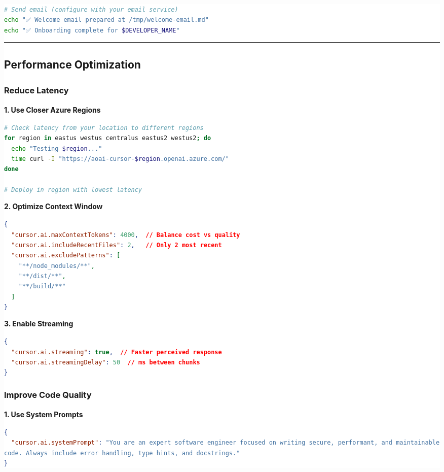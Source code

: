 ```bash
# Send email (configure with your email service)
echo "✅ Welcome email prepared at /tmp/welcome-email.md"
echo "✅ Onboarding complete for $DEVELOPER_NAME"
```

---

## Performance Optimization

### Reduce Latency

**1. Use Closer Azure Regions**
```bash
# Check latency from your location to different regions
for region in eastus westus centralus eastus2 westus2; do
  echo "Testing $region..."
  time curl -I "https://aoai-cursor-$region.openai.azure.com/"
done

# Deploy in region with lowest latency
```

**2. Optimize Context Window**
```json
{
  "cursor.ai.maxContextTokens": 4000,  // Balance cost vs quality
  "cursor.ai.includeRecentFiles": 2,   // Only 2 most recent
  "cursor.ai.excludePatterns": [
    "**/node_modules/**",
    "**/dist/**",
    "**/build/**"
  ]
}
```

**3. Enable Streaming**
```json
{
  "cursor.ai.streaming": true,  // Faster perceived response
  "cursor.ai.streamingDelay": 50  // ms between chunks
}
```

### Improve Code Quality

**1. Use System Prompts**
```json
{
  "cursor.ai.systemPrompt": "You are an expert software engineer focused on writing secure, performant, and maintainable code. Always include error handling, type hints, and docstrings."
}
```
